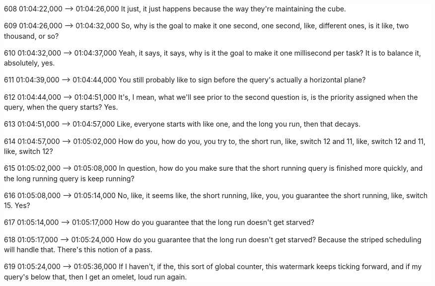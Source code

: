 608
01:04:22,000 --> 01:04:26,000
It just, it just happens because the way they're maintaining the cube.

609
01:04:26,000 --> 01:04:32,000
So, why is the goal to make it one second, one second, like, different ones, is it like, two thousand, or so?

610
01:04:32,000 --> 01:04:37,000
Yeah, it says, it says, why is it the goal to make it one millisecond per task? It is to balance it, absolutely, yes.

611
01:04:39,000 --> 01:04:44,000
You still probably like to sign before the query's actually a horizontal plane?

612
01:04:44,000 --> 01:04:51,000
It's, I mean, what we'll see prior to the second question is, is the priority assigned when the query, when the query starts? Yes.

613
01:04:51,000 --> 01:04:57,000
Like, everyone starts with like one, and the long you run, then that decays.

614
01:04:57,000 --> 01:05:02,000
How do you, how do you, you try to, the short run, like, switch 12 and 11, like, switch 12 and 11, like, switch 12?

615
01:05:02,000 --> 01:05:08,000
In question, how do you make sure that the short running query is finished more quickly, and the long running query is keep running?

616
01:05:08,000 --> 01:05:14,000
No, like, it seems like, the short running, like, you, you guarantee the short running, like, switch 15. Yes?

617
01:05:14,000 --> 01:05:17,000
How do you guarantee that the long run doesn't get starved?

618
01:05:17,000 --> 01:05:24,000
How do you guarantee that the long run doesn't get starved? Because the striped scheduling will handle that. There's this notion of a pass.

619
01:05:24,000 --> 01:05:36,000
If I haven't, if the, this sort of global counter, this watermark keeps ticking forward, and if my query's below that, then I get an omelet, loud run again.
